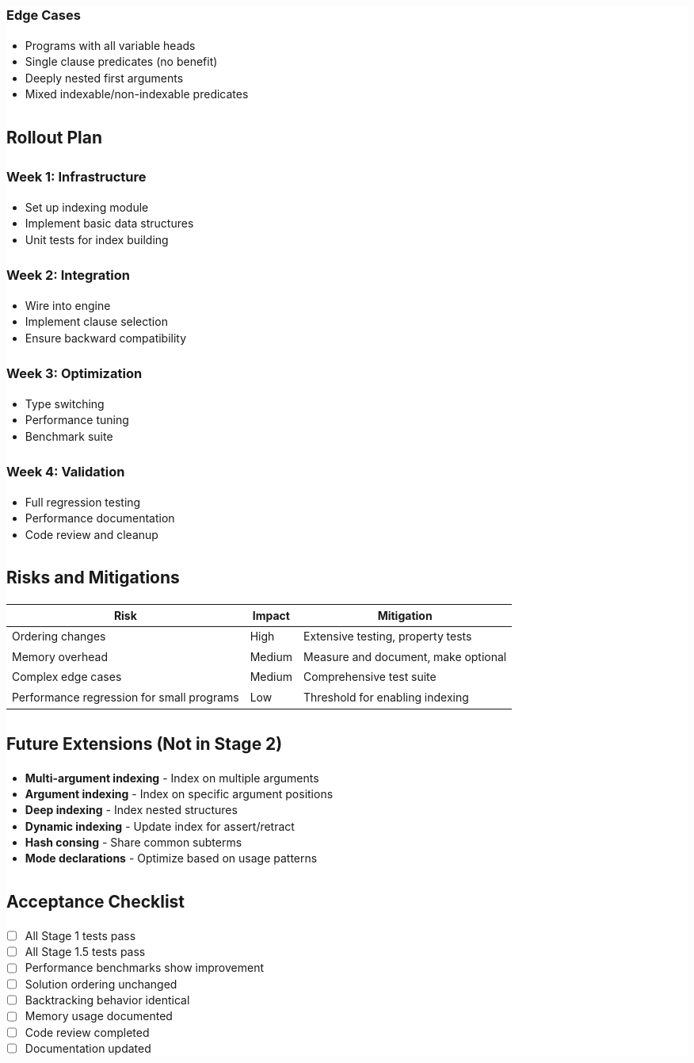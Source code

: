 ### Edge Cases
- Programs with all variable heads
- Single clause predicates (no benefit)
- Deeply nested first arguments
- Mixed indexable/non-indexable predicates

## Rollout Plan

### Week 1: Infrastructure
- Set up indexing module
- Implement basic data structures
- Unit tests for index building

### Week 2: Integration
- Wire into engine
- Implement clause selection
- Ensure backward compatibility

### Week 3: Optimization
- Type switching
- Performance tuning
- Benchmark suite

### Week 4: Validation
- Full regression testing
- Performance documentation
- Code review and cleanup

## Risks and Mitigations

| Risk | Impact | Mitigation |
|------|--------|------------|
| Ordering changes | High | Extensive testing, property tests |
| Memory overhead | Medium | Measure and document, make optional |
| Complex edge cases | Medium | Comprehensive test suite |
| Performance regression for small programs | Low | Threshold for enabling indexing |

## Future Extensions (Not in Stage 2)

- **Multi-argument indexing** - Index on multiple arguments
- **Argument indexing** - Index on specific argument positions
- **Deep indexing** - Index nested structures
- **Dynamic indexing** - Update index for assert/retract
- **Hash consing** - Share common subterms
- **Mode declarations** - Optimize based on usage patterns

## Acceptance Checklist

- [ ] All Stage 1 tests pass
- [ ] All Stage 1.5 tests pass
- [ ] Performance benchmarks show improvement
- [ ] Solution ordering unchanged
- [ ] Backtracking behavior identical
- [ ] Memory usage documented
- [ ] Code review completed
- [ ] Documentation updated
